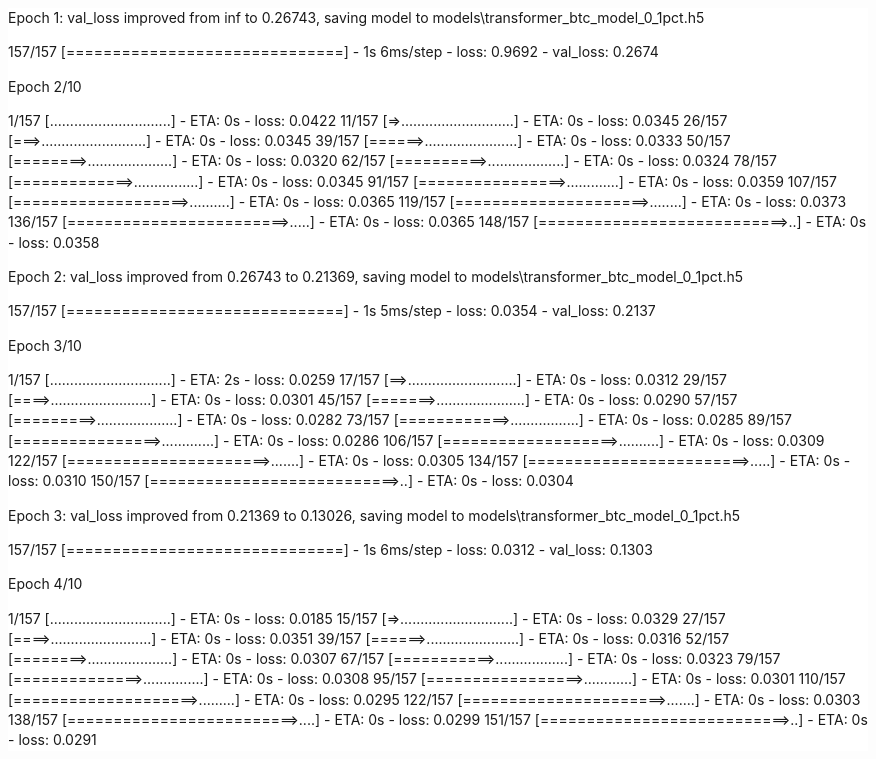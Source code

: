 Epoch 1: val_loss improved from inf to 0.26743, saving model to models\transformer_btc_model_0_1pct.h5


157/157 [==============================] - 1s 6ms/step - loss: 0.9692 - val_loss: 0.2674

Epoch 2/10


  1/157 [..............................] - ETA: 0s - loss: 0.0422
 11/157 [=>............................] - ETA: 0s - loss: 0.0345
 26/157 [===>..........................] - ETA: 0s - loss: 0.0345
 39/157 [======>.......................] - ETA: 0s - loss: 0.0333
 50/157 [========>.....................] - ETA: 0s - loss: 0.0320
 62/157 [==========>...................] - ETA: 0s - loss: 0.0324
 78/157 [=============>................] - ETA: 0s - loss: 0.0345
 91/157 [================>.............] - ETA: 0s - loss: 0.0359
107/157 [===================>..........] - ETA: 0s - loss: 0.0365
119/157 [=====================>........] - ETA: 0s - loss: 0.0373
136/157 [========================>.....] - ETA: 0s - loss: 0.0365
148/157 [===========================>..] - ETA: 0s - loss: 0.0358

Epoch 2: val_loss improved from 0.26743 to 0.21369, saving model to models\transformer_btc_model_0_1pct.h5


157/157 [==============================] - 1s 5ms/step - loss: 0.0354 - val_loss: 0.2137

Epoch 3/10


  1/157 [..............................] - ETA: 2s - loss: 0.0259
 17/157 [==>...........................] - ETA: 0s - loss: 0.0312
 29/157 [====>.........................] - ETA: 0s - loss: 0.0301
 45/157 [=======>......................] - ETA: 0s - loss: 0.0290
 57/157 [=========>....................] - ETA: 0s - loss: 0.0282
 73/157 [============>.................] - ETA: 0s - loss: 0.0285
 89/157 [================>.............] - ETA: 0s - loss: 0.0286
106/157 [===================>..........] - ETA: 0s - loss: 0.0309
122/157 [======================>.......] - ETA: 0s - loss: 0.0305
134/157 [========================>.....] - ETA: 0s - loss: 0.0310
150/157 [===========================>..] - ETA: 0s - loss: 0.0304

Epoch 3: val_loss improved from 0.21369 to 0.13026, saving model to models\transformer_btc_model_0_1pct.h5


157/157 [==============================] - 1s 6ms/step - loss: 0.0312 - val_loss: 0.1303

Epoch 4/10


  1/157 [..............................] - ETA: 0s - loss: 0.0185
 15/157 [=>............................] - ETA: 0s - loss: 0.0329
 27/157 [====>.........................] - ETA: 0s - loss: 0.0351
 39/157 [======>.......................] - ETA: 0s - loss: 0.0316
 52/157 [========>.....................] - ETA: 0s - loss: 0.0307
 67/157 [===========>..................] - ETA: 0s - loss: 0.0323
 79/157 [==============>...............] - ETA: 0s - loss: 0.0308
 95/157 [=================>............] - ETA: 0s - loss: 0.0301
110/157 [====================>.........] - ETA: 0s - loss: 0.0295
122/157 [======================>.......] - ETA: 0s - loss: 0.0303
138/157 [=========================>....] - ETA: 0s - loss: 0.0299
151/157 [===========================>..] - ETA: 0s - loss: 0.0291
